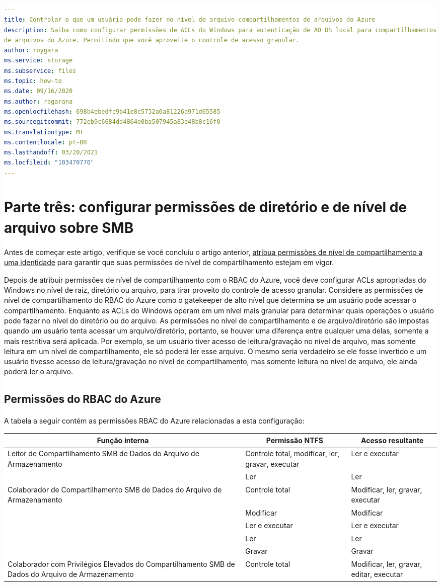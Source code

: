 ```yaml
---
title: Controlar o que um usuário pode fazer no nível de arquivo-compartilhamentos de arquivos do Azure
description: Saiba como configurar permissões de ACLs do Windows para autenticação de AD DS local para compartilhamentos de arquivos do Azure. Permitindo que você aproveite o controle de acesso granular.
author: roygara
ms.service: storage
ms.subservice: files
ms.topic: how-to
ms.date: 09/16/2020
ms.author: rogarana
ms.openlocfilehash: 698b4ebedfc9b41e8c5732a0a81226a971d65585
ms.sourcegitcommit: 772eb9c6684dd4864e0ba507945a83e48b8c16f0
ms.translationtype: MT
ms.contentlocale: pt-BR
ms.lasthandoff: 03/20/2021
ms.locfileid: "103470770"
---
```

# <a name="part-three-configure-directory-and-file-level-permissions-over-smb"></a>Parte três: configurar permissões de diretório e de nível de arquivo sobre SMB 

Antes de começar este artigo, verifique se você concluiu o artigo anterior, [atribua permissões de nível de compartilhamento a uma identidade](storage-files-identity-ad-ds-assign-permissions.md) para garantir que suas permissões de nível de compartilhamento estejam em vigor.

Depois de atribuir permissões de nível de compartilhamento com o RBAC do Azure, você deve configurar ACLs apropriadas do Windows no nível de raiz, diretório ou arquivo, para tirar proveito do controle de acesso granular. Considere as permissões de nível de compartilhamento do RBAC do Azure como o gatekeeper de alto nível que determina se um usuário pode acessar o compartilhamento. Enquanto as ACLs do Windows operam em um nível mais granular para determinar quais operações o usuário pode fazer no nível do diretório ou do arquivo. As permissões no nível de compartilhamento e de arquivo/diretório são impostas quando um usuário tenta acessar um arquivo/diretório, portanto, se houver uma diferença entre qualquer uma delas, somente a mais restritiva será aplicada. Por exemplo, se um usuário tiver acesso de leitura/gravação no nível de arquivo, mas somente leitura em um nível de compartilhamento, ele só poderá ler esse arquivo. O mesmo seria verdadeiro se ele fosse invertido e um usuário tivesse acesso de leitura/gravação no nível de compartilhamento, mas somente leitura no nível de arquivo, ele ainda poderá ler o arquivo.

## <a name="azure-rbac-permissions"></a>Permissões do RBAC do Azure

A tabela a seguir contém as permissões RBAC do Azure relacionadas a esta configuração:


| Função interna  | Permissão NTFS  | Acesso resultante  |
|---------|---------|---------|
|Leitor de Compartilhamento SMB de Dados do Arquivo de Armazenamento | Controle total, modificar, ler, gravar, executar | Ler e executar  |
|     |   Ler |     Ler  |
|Colaborador de Compartilhamento SMB de Dados do Arquivo de Armazenamento  |  Controle total    |  Modificar, ler, gravar, executar |
|     |  Modificar         |  Modificar    |
|     |  Ler e executar |  Ler e executar |
|     |  Ler           |  Ler    |
|     |  Gravar          |  Gravar   |
|Colaborador com Privilégios Elevados do Compartilhamento SMB de Dados do Arquivo de Armazenamento | Controle total  |  Modificar, ler, gravar, editar, executar |